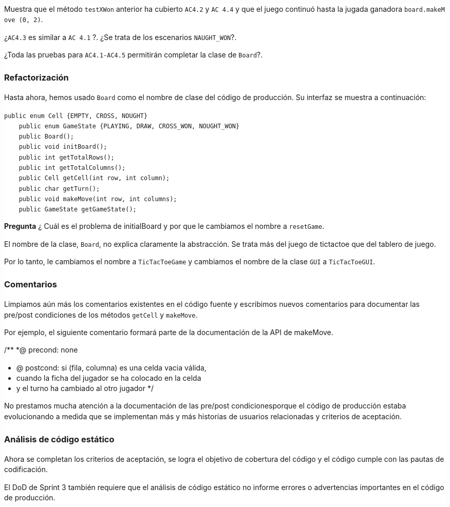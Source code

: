 Muestra que el método `testXWon` anterior ha cubierto `AC4.2` y `AC 4.4` y que el juego continuó hasta la jugada ganadora `board.makeMove (0, 2)`. 

¿`AC4.3` es similar a `AC 4.1` ?. ¿Se trata de los escenarios `NAUGHT_WON`?. 

¿Toda las pruebas para `AC4.1-AC4.5` permitirán completar la clase de `Board`?. 

### Refactorización 

Hasta ahora, hemos usado `Board` como el nombre de clase del código de producción. Su interfaz se muestra a continuación: 

``` 
public enum Cell {EMPTY, CROSS, NOUGHT}
	public enum GameState {PLAYING, DRAW, CROSS_WON, NOUGHT_WON}
	public Board();
	public void initBoard();
	public int getTotalRows();
	public int getTotalColumns();
	public Cell getCell(int row, int column);
	public char getTurn();
	public void makeMove(int row, int columns);
	public GameState getGameState();
```

**Pregunta** ¿ Cuál es el problema de initialBoard  y por que le cambiamos el nombre a `resetGame`. 

El nombre de la clase, `Board`, no explica claramente la abstracción. Se trata más del juego de tictactoe que del tablero de juego. 

Por lo tanto, le cambiamos el nombre a `TicTacToeGame` y cambiamos el nombre de la clase `GUI` a `TicTacToeGUI`. 

### Comentarios 

Limpiamos aún más los comentarios existentes en el código fuente y escribimos nuevos comentarios para documentar las pre/post condiciones de los métodos `getCell` y `makeMove`. 

Por ejemplo, el siguiente comentario formará parte de la documentación de la API de makeMove. 

/**
  *@ precond: none
* @ postcond: si (fila, columna) es una celda vacia válida, 
* cuando la ficha del jugador se ha colocado en la celda 
* y el turno ha cambiado al otro jugador
*/

No prestamos mucha atención a la documentación de las pre/post condicionesporque el código de producción estaba evolucionando a medida que se implementan más y más historias de usuarios relacionadas y criterios de aceptación. 

### Análisis de código estático 

Ahora se completan los criterios de aceptación, se logra el objetivo de cobertura del código y el código cumple con las pautas de codificación. 

El DoD de Sprint 3 también requiere que el análisis de código estático no informe errores o advertencias importantes en el código de producción. 
